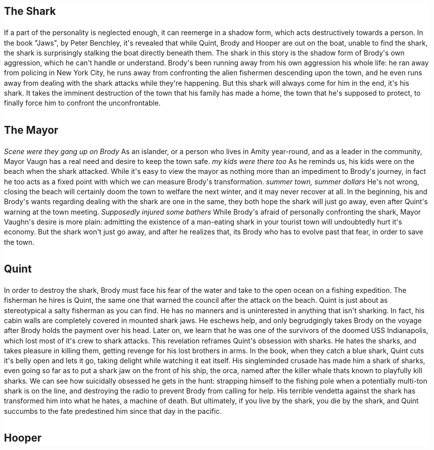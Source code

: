 ## The Shark

If a part of the personality is neglected enough, it can reemerge in a shadow form, which acts destructively towards a person. In the book "Jaws", by Peter Benchley, it's revealed that while Quint, Brody and Hooper are out on the boat, unable to find the shark, the shark is surprisingly stalking the boat directly beneath them. The shark in this story is the shadow form of Brody's own aggression, which he can't handle or understand. Brody's been running away from his own aggression his whole life: he ran away from policing in New York City, he runs away from confronting the alien fishermen descending upon the town, and he even runs away from dealing with the shark attacks while they're happening. But this shark will always come for him in the end, it's his shark. It takes the imminent destruction of the town that his family has made a home, the town that he's supposed to protect, to finally force him to confront the unconfrontable.

## The Mayor

*Scene were they gang up on Brody* As an islander, or a person who lives in Amity year-round, and as a leader in the community, Mayor Vaugn has a real need and desire to keep the town safe. *my kids were there too* As he reminds us, his kids were on the beach when the shark attacked. While it's easy to view the mayor as nothing more than an impediment to Brody's journey, in fact he too acts as a fixed point with which we can measure Brody's transformation. *summer town, summer dollars* He's not wrong, closing the beach will certainly doom the town to welfare the next winter, and it may never recover at all. In the beginning, his and Brody's wants regarding dealing with the shark are one in the same, they both hope the shark will just go away, even after Quint's warning at the town meeting. *Supposedly injured some bathers* While Brody's afraid of personally confronting the shark, Mayor Vaughn's desire is more plain: admitting the existence of a man-eating shark in your tourist town will undoubtedly hurt it's economy. But the shark won't just go away, and after he realizes that, its Brody who has to evolve past that fear, in order to save the town.

## Quint

In order to destroy the shark, Brody must face his fear of the water and take to the open ocean on a fishing expedition. The fisherman he hires is Quint, the same one that warned the council after the attack on the beach. Quint is just about as stereotypical a salty fisherman as you can find. He has no manners and is uninterested in anything that isn't sharking. In fact, his cabin walls are completely covered in mounted shark jaws. He eschews help, and only begrudgingly takes Brody on the voyage after Brody holds the payment over his head. Later on, we learn that he was one of the survivors of the doomed USS Indianapolis, which lost most of it's crew to shark attacks. This revelation reframes Quint's obsession with sharks. He hates the sharks, and takes pleasure in killing them, getting revenge for his lost brothers in arms. In the book, when they catch a blue shark, Quint cuts it's belly open and lets it go, taking delight while watching it eat itself. His singleminded crusade has made him a shark of sharks, even going so far as to put a shark jaw on the front of his ship, the orca, named after the killer whale thats known to playfully kill sharks. We can see how suicidally obsessed he gets in the hunt: strapping himself to the fishing pole when a potentially multi-ton shark is on the line, and destroying the radio to prevent Brody from calling for help. His terrible vendetta against the shark has transformed him into what he hates, a machine of death. But ultimately, if you live by the shark, you die by the shark, and Quint succumbs to the fate predestined him since that day in the pacific.

## Hooper
